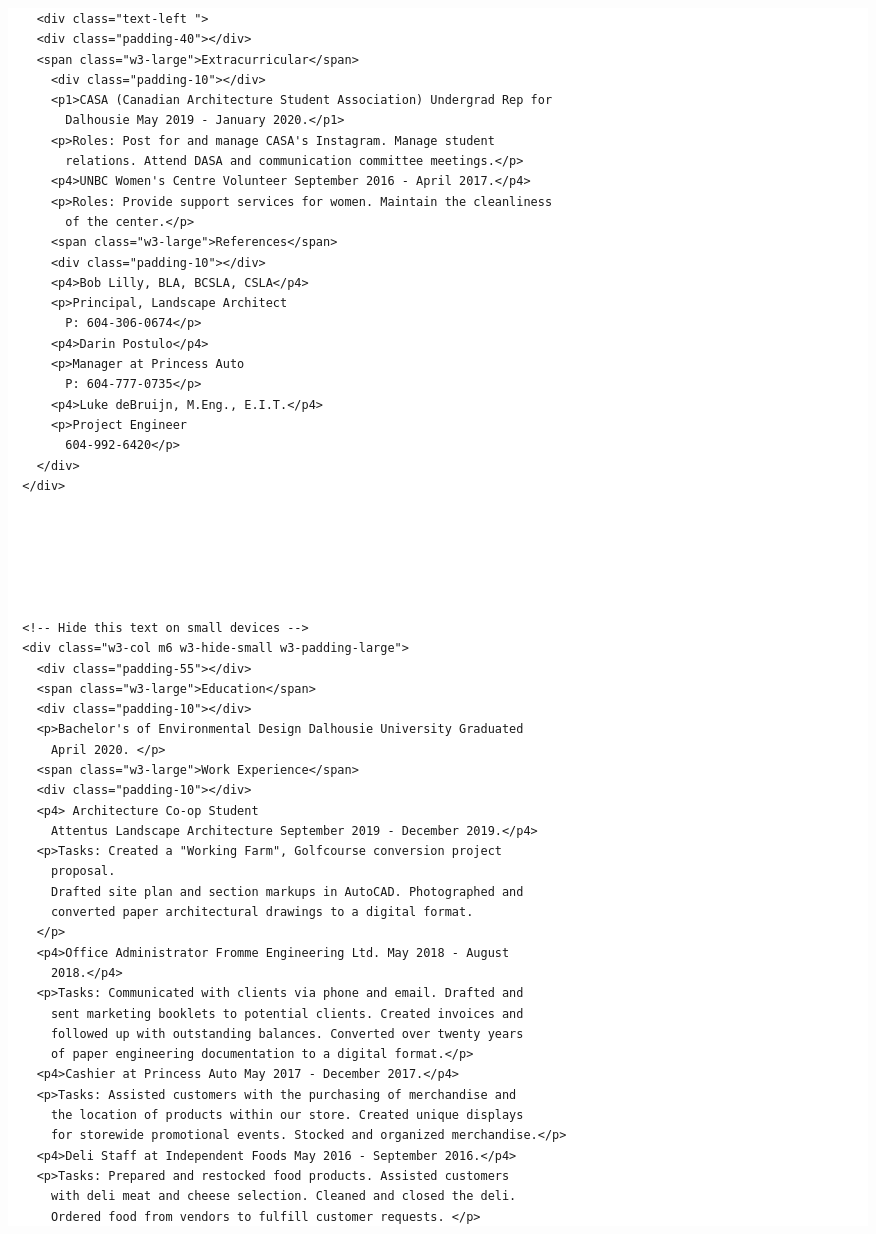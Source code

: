         <div class="text-left ">
        <div class="padding-40"></div>
        <span class="w3-large">Extracurricular</span>
          <div class="padding-10"></div>
          <p1>CASA (Canadian Architecture Student Association) Undergrad Rep for
            Dalhousie May 2019 - January 2020.</p1>
          <p>Roles: Post for and manage CASA's Instagram. Manage student
            relations. Attend DASA and communication committee meetings.</p>
          <p4>UNBC Women's Centre Volunteer September 2016 - April 2017.</p4>
          <p>Roles: Provide support services for women. Maintain the cleanliness
            of the center.</p>
          <span class="w3-large">References</span>
          <div class="padding-10"></div>
          <p4>Bob Lilly, BLA, BCSLA, CSLA</p4>
          <p>Principal, Landscape Architect
            P: 604-306-0674</p>
          <p4>Darin Postulo</p4>
          <p>Manager at Princess Auto
            P: 604-777-0735</p>
          <p4>Luke deBruijn, M.Eng., E.I.T.</p4>
          <p>Project Engineer
            604-992-6420</p>
        </div>
      </div>






      <!-- Hide this text on small devices -->
      <div class="w3-col m6 w3-hide-small w3-padding-large">
        <div class="padding-55"></div>
        <span class="w3-large">Education</span>
        <div class="padding-10"></div>
        <p>Bachelor's of Environmental Design Dalhousie University Graduated
          April 2020. </p>
        <span class="w3-large">Work Experience</span>
        <div class="padding-10"></div>
        <p4> Architecture Co-op Student
          Attentus Landscape Architecture September 2019 - December 2019.</p4>
        <p>Tasks: Created a "Working Farm", Golfcourse conversion project
          proposal.
          Drafted site plan and section markups in AutoCAD. Photographed and
          converted paper architectural drawings to a digital format.
        </p>
        <p4>Office Administrator Fromme Engineering Ltd. May 2018 - August
          2018.</p4>
        <p>Tasks: Communicated with clients via phone and email. Drafted and
          sent marketing booklets to potential clients. Created invoices and
          followed up with outstanding balances. Converted over twenty years
          of paper engineering documentation to a digital format.</p>
        <p4>Cashier at Princess Auto May 2017 - December 2017.</p4>
        <p>Tasks: Assisted customers with the purchasing of merchandise and
          the location of products within our store. Created unique displays
          for storewide promotional events. Stocked and organized merchandise.</p>
        <p4>Deli Staff at Independent Foods May 2016 - September 2016.</p4>
        <p>Tasks: Prepared and restocked food products. Assisted customers
          with deli meat and cheese selection. Cleaned and closed the deli.
          Ordered food from vendors to fulfill customer requests. </p>
